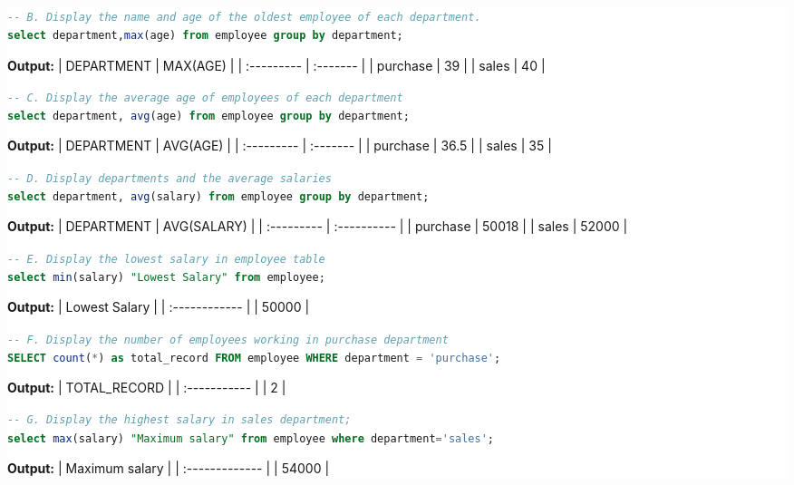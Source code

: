 ```sql
-- B. Display the name and age of the oldest employee of each department.
select department,max(age) from employee group by department;
```
**Output:**
| DEPARTMENT | MAX(AGE) |
| :--------- | :------- |
| purchase   | 39       |
| sales      | 40       |

```sql
-- C. Display the average age of employees of each department
select department, avg(age) from employee group by department;
```
**Output:**
| DEPARTMENT | AVG(AGE) |
| :--------- | :------- |
| purchase   | 36.5     |
| sales      | 35       |

```sql
-- D. Display departments and the average salaries
select department, avg(salary) from employee group by department;
```
**Output:**
| DEPARTMENT | AVG(SALARY) |
| :--------- | :---------- |
| purchase   | 50018       |
| sales      | 52000       |

```sql
-- E. Display the lowest salary in employee table
select min(salary) "Lowest Salary" from employee;
```
**Output:**
| Lowest Salary |
| :------------ |
| 50000         |

```sql
-- F. Display the number of employees working in purchase department
SELECT count(*) as total_record FROM employee WHERE department = 'purchase';
```
**Output:**
| TOTAL_RECORD |
| :----------- |
| 2            |

```sql
-- G. Display the highest salary in sales department;
select max(salary) "Maximum salary" from employee where department='sales';
```
**Output:**
| Maximum salary |
| :------------- |
| 54000          |
